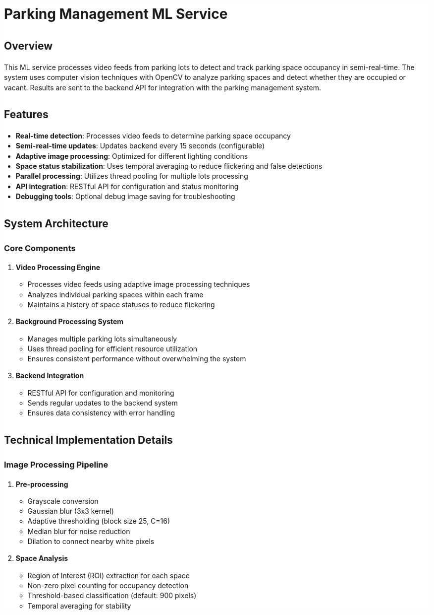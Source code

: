 # Parking Management ML Service

## Overview
This ML service processes video feeds from parking lots to detect and track parking space occupancy in semi-real-time. The system uses computer vision techniques with OpenCV to analyze parking spaces and detect whether they are occupied or vacant. Results are sent to the backend API for integration with the parking management system.

## Features
- **Real-time detection**: Processes video feeds to determine parking space occupancy
- **Semi-real-time updates**: Updates backend every 15 seconds (configurable)
- **Adaptive image processing**: Optimized for different lighting conditions
- **Space status stabilization**: Uses temporal averaging to reduce flickering and false detections
- **Parallel processing**: Utilizes thread pooling for multiple lots processing
- **API integration**: RESTful API for configuration and status monitoring
- **Debugging tools**: Optional debug image saving for troubleshooting

## System Architecture

### Core Components
1. **Video Processing Engine**
   - Processes video feeds using adaptive image processing techniques
   - Analyzes individual parking spaces within each frame
   - Maintains a history of space statuses to reduce flickering

2. **Background Processing System**
   - Manages multiple parking lots simultaneously
   - Uses thread pooling for efficient resource utilization
   - Ensures consistent performance without overwhelming the system

3. **Backend Integration**
   - RESTful API for configuration and monitoring
   - Sends regular updates to the backend system
   - Ensures data consistency with error handling

## Technical Implementation Details

### Image Processing Pipeline
1. **Pre-processing**
   - Grayscale conversion
   - Gaussian blur (3x3 kernel)
   - Adaptive thresholding (block size 25, C=16)
   - Median blur for noise reduction
   - Dilation to connect nearby white pixels

2. **Space Analysis**
   - Region of Interest (ROI) extraction for each space
   - Non-zero pixel counting for occupancy detection
   - Threshold-based classification (default: 900 pixels)
   - Temporal averaging for stability

